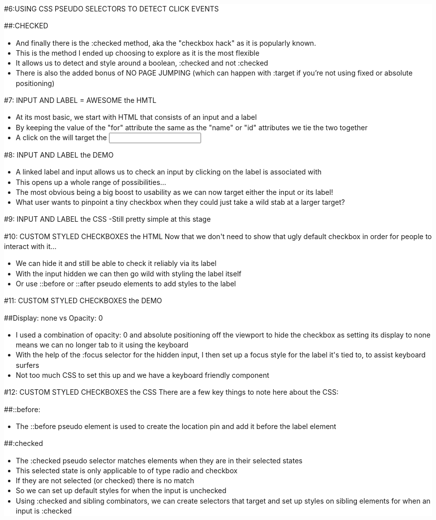 
#6:USING CSS PSEUDO SELECTORS TO DETECT CLICK EVENTS

##:CHECKED
- And finally there is the :checked method, aka the "checkbox hack" as it is popularly known.
- This is the method I ended up choosing to explore as it is the most flexible 
- It allows us to detect and style around a boolean, :checked and not :checked
- There is also the added bonus of NO PAGE JUMPING (which can happen with :target if you’re not using fixed or absolute positioning)

#7: INPUT AND LABEL = AWESOME the HMTL
- At its most basic, we start with HTML that consists of an input and a label
- By keeping the value of the "for" attribute the same as the "name" or "id" attributes we tie the two together
- A click on the <label> will target the <input>


#8: INPUT AND LABEL the DEMO
- A linked label and input allows us to check an input by clicking on the label is associated with
- This opens up a whole range of possibilities...
- The most obvious being a big boost to usability as we can now target either the input or its label!
- What user wants to pinpoint a tiny checkbox when they could just take a wild stab at a larger target?


#9: INPUT AND LABEL the CSS
-Still pretty simple at this stage


#10: CUSTOM STYLED CHECKBOXES the HTML
Now that we don't need to show that ugly default checkbox in order for people to interact with it...
- We can hide it and still be able to check it reliably via its label
- With the input hidden we can then go wild with styling the label itself
- Or use ::before or ::after pseudo elements to add styles to the label


#11: CUSTOM STYLED CHECKBOXES the DEMO

##Display: none vs Opacity: 0
- I used a combination of opacity: 0 and absolute positioning off the viewport to hide the checkbox as setting its display to none means we can no longer tab to it using the keyboard 
- With the help of the :focus selector for the hidden input, I then set up a focus style for the label it's tied to, to assist keyboard surfers
- Not too much CSS to set this up and we have a keyboard friendly component


#12: CUSTOM STYLED CHECKBOXES the CSS
There are a few key things to note here about the CSS:

##::before:
- The ::before pseudo element is used to create the location pin and add it before the label element

##:checked
- The :checked pseudo selector matches elements when they are in their selected states
- This selected state is only applicable to <inputs> of type radio and checkbox
- If they are not selected (or checked) there is no match
- So we can set up default styles for when the input is unchecked
- Using :checked and sibling combinators, we can create selectors that target and set up styles on sibling elements for when an input is :checked
